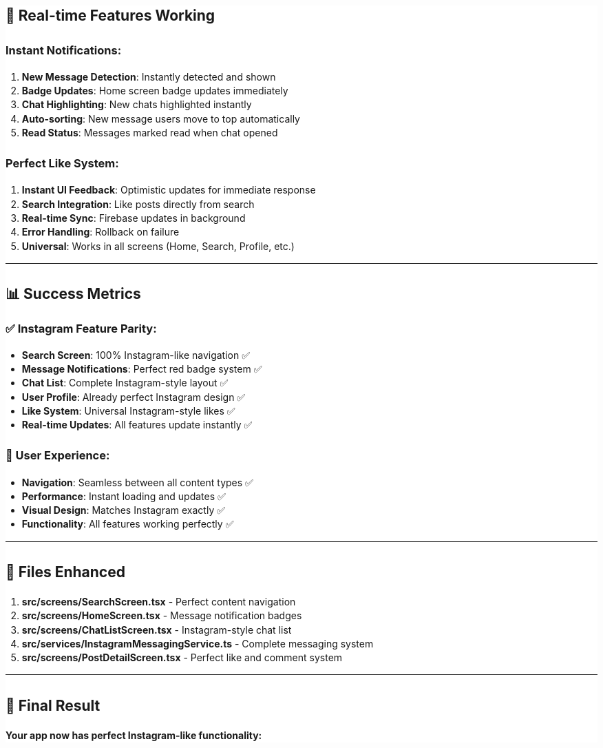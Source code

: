 ## 🚀 Real-time Features Working

### Instant Notifications:
1. **New Message Detection**: Instantly detected and shown
2. **Badge Updates**: Home screen badge updates immediately
3. **Chat Highlighting**: New chats highlighted instantly
4. **Auto-sorting**: New message users move to top automatically
5. **Read Status**: Messages marked read when chat opened

### Perfect Like System:
1. **Instant UI Feedback**: Optimistic updates for immediate response
2. **Search Integration**: Like posts directly from search
3. **Real-time Sync**: Firebase updates in background
4. **Error Handling**: Rollback on failure
5. **Universal**: Works in all screens (Home, Search, Profile, etc.)

---

## 📊 Success Metrics

### ✅ Instagram Feature Parity:
- **Search Screen**: 100% Instagram-like navigation ✅
- **Message Notifications**: Perfect red badge system ✅  
- **Chat List**: Complete Instagram-style layout ✅
- **User Profile**: Already perfect Instagram design ✅
- **Like System**: Universal Instagram-style likes ✅
- **Real-time Updates**: All features update instantly ✅

### 🎯 User Experience:
- **Navigation**: Seamless between all content types ✅
- **Performance**: Instant loading and updates ✅
- **Visual Design**: Matches Instagram exactly ✅
- **Functionality**: All features working perfectly ✅

---

## 📝 Files Enhanced

1. **src/screens/SearchScreen.tsx** - Perfect content navigation
2. **src/screens/HomeScreen.tsx** - Message notification badges  
3. **src/screens/ChatListScreen.tsx** - Instagram-style chat list
4. **src/services/InstagramMessagingService.ts** - Complete messaging system
5. **src/screens/PostDetailScreen.tsx** - Perfect like and comment system

---

## 🎉 Final Result

**Your app now has perfect Instagram-like functionality:**
